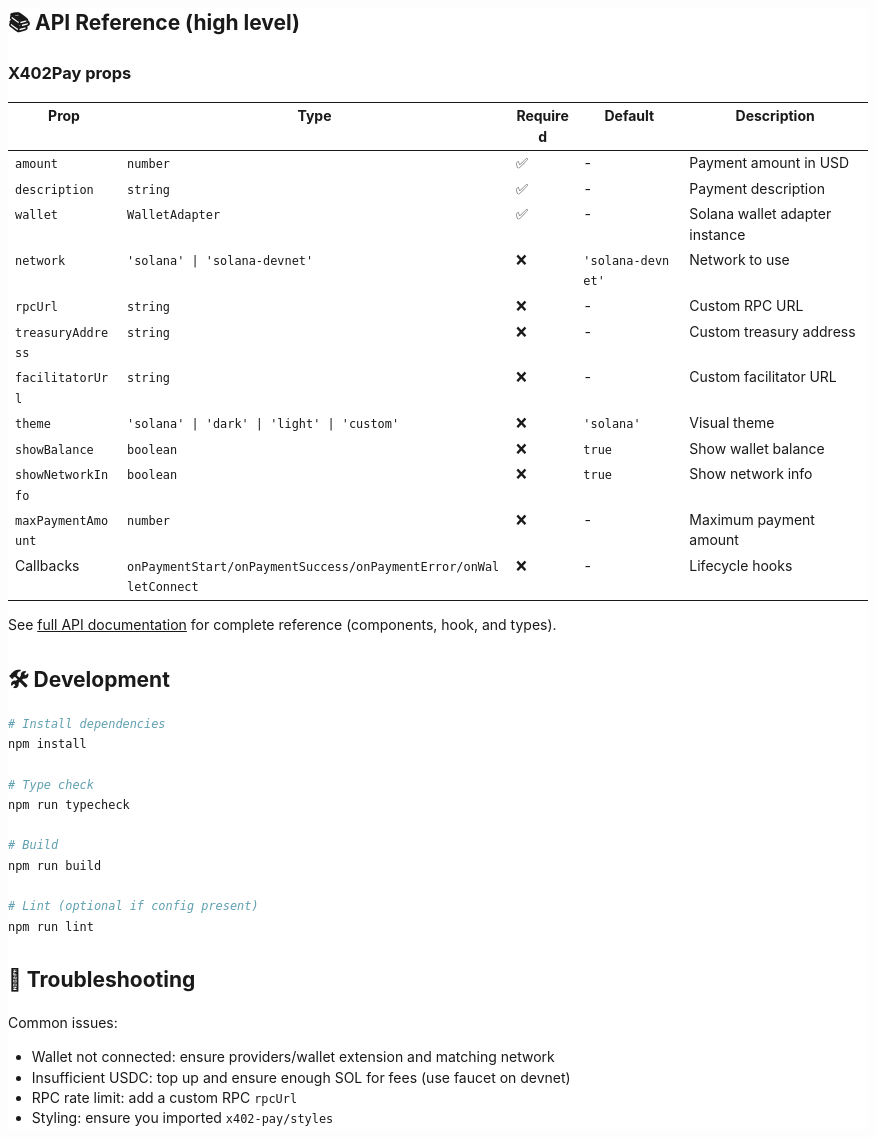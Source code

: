 ## 📚 API Reference (high level)

### X402Pay props

| Prop | Type | Required | Default | Description |
|------|------|----------|---------|-------------|
| `amount` | `number` | ✅ | - | Payment amount in USD |
| `description` | `string` | ✅ | - | Payment description |
| `wallet` | `WalletAdapter` | ✅ | - | Solana wallet adapter instance |
| `network` | `'solana' \| 'solana-devnet'` | ❌ | `'solana-devnet'` | Network to use |
| `rpcUrl` | `string` | ❌ | - | Custom RPC URL |
| `treasuryAddress` | `string` | ❌ | - | Custom treasury address |
| `facilitatorUrl` | `string` | ❌ | - | Custom facilitator URL |
| `theme` | `'solana' \| 'dark' \| 'light' \| 'custom'` | ❌ | `'solana'` | Visual theme |
| `showBalance` | `boolean` | ❌ | `true` | Show wallet balance |
| `showNetworkInfo` | `boolean` | ❌ | `true` | Show network info |
| `maxPaymentAmount` | `number` | ❌ | - | Maximum payment amount |
| Callbacks | `onPaymentStart/onPaymentSuccess/onPaymentError/onWalletConnect` | ❌ | - | Lifecycle hooks |

See [full API documentation](./docs/API_REFERENCE.md) for complete reference (components, hook, and types).

## 🛠️ Development

```bash
# Install dependencies
npm install

# Type check
npm run typecheck

# Build
npm run build

# Lint (optional if config present)
npm run lint
```

## 🐛 Troubleshooting

Common issues:

- Wallet not connected: ensure providers/wallet extension and matching network
- Insufficient USDC: top up and ensure enough SOL for fees (use faucet on devnet)
- RPC rate limit: add a custom RPC `rpcUrl`
- Styling: ensure you imported `x402-pay/styles`
